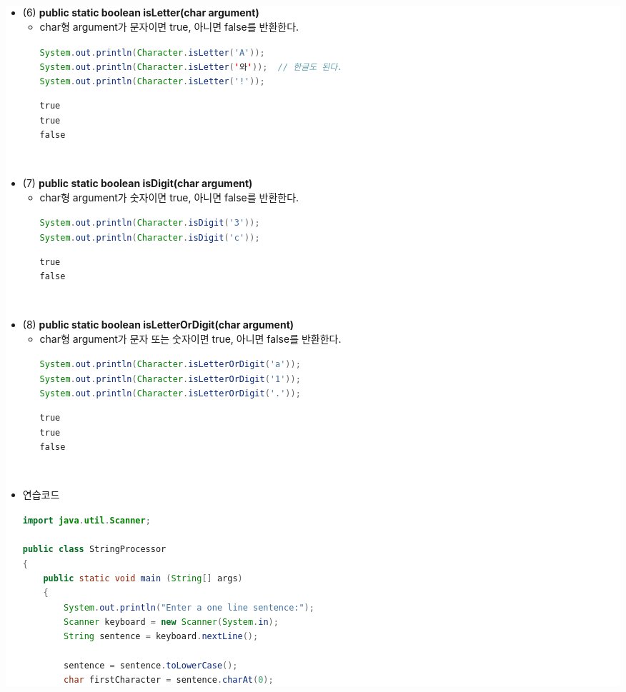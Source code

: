 - (6) **public static boolean isLetter(char argument)**  
    - char형 argument가 문자이면 true, 아니면 false를 반환한다. 
        ```java
        System.out.println(Character.isLetter('A'));
        System.out.println(Character.isLetter('와'));  // 한글도 된다.
        System.out.println(Character.isLetter('!'));
        ```
        ```
        true
        true
        false
        ```  
</br>

- (7) **public static boolean isDigit(char argument)**  
    - char형 argument가 숫자이면 true, 아니면 false를 반환한다.
        ```java
        System.out.println(Character.isDigit('3'));
        System.out.println(Character.isDigit('c'));
        ```
        ```
        true
        false
        ```  
</br>

- (8) **public static boolean isLetterOrDigit(char argument)**  
    - char형 argument가 문자 또는 숫자이면 true, 아니면 false를 반환한다. 
        ```java
        System.out.println(Character.isLetterOrDigit('a'));
        System.out.println(Character.isLetterOrDigit('1'));
        System.out.println(Character.isLetterOrDigit('.'));
        ```
        ```
        true
        true
        false
        ```  
</br>

- 연습코드  
    ```java
    import java.util.Scanner;

    public class StringProcessor
    {
        public static void main (String[] args)
        {
            System.out.println("Enter a one line sentence:");
            Scanner keyboard = new Scanner(System.in);
            String sentence = keyboard.nextLine();

            sentence = sentence.toLowerCase();
            char firstCharacter = sentence.charAt(0);
